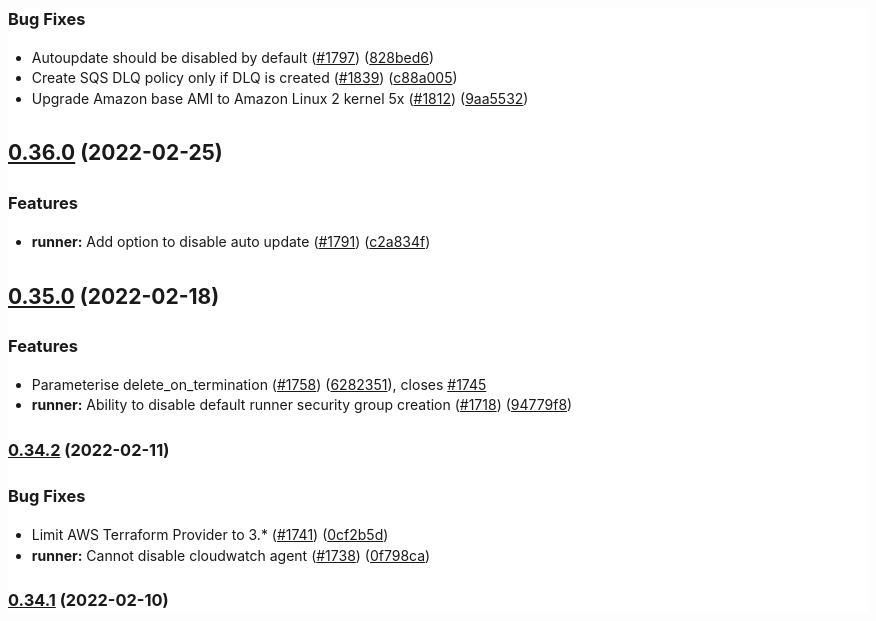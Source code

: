 
### Bug Fixes

* Autoupdate should be disabled by default ([#1797](https://github.com/philips-labs/terraform-aws-github-runner/issues/1797)) ([828bed6](https://github.com/philips-labs/terraform-aws-github-runner/commit/828bed6f021439e5a1cff690e29b6e322cb4d304))
* Create SQS DLQ policy only if DLQ is created ([#1839](https://github.com/philips-labs/terraform-aws-github-runner/issues/1839)) ([c88a005](https://github.com/philips-labs/terraform-aws-github-runner/commit/c88a0054bb00f64c69a4aef08a6258ab98ee0b9d))
* Upgrade Amazon base AMI to Amazon Linux 2 kernel 5x ([#1812](https://github.com/philips-labs/terraform-aws-github-runner/issues/1812)) ([9aa5532](https://github.com/philips-labs/terraform-aws-github-runner/commit/9aa5532e6e9d7fab7ea2f1e9995e608cf063ca5e))

## [0.36.0](https://github.com/philips-labs/terraform-aws-github-runner/compare/v0.35.0...v0.36.0) (2022-02-25)


### Features

* **runner:** Add option to disable auto update ([#1791](https://github.com/philips-labs/terraform-aws-github-runner/issues/1791)) ([c2a834f](https://github.com/philips-labs/terraform-aws-github-runner/commit/c2a834fa324016a18227327c262203791478b394))

## [0.35.0](https://github.com/philips-labs/terraform-aws-github-runner/compare/v0.34.2...v0.35.0) (2022-02-18)


### Features

* Parameterise delete_on_termination ([#1758](https://github.com/philips-labs/terraform-aws-github-runner/issues/1758)) ([6282351](https://github.com/philips-labs/terraform-aws-github-runner/commit/628235135d4e01dd1a1bde5b8f5a063eff73c05e)), closes [#1745](https://github.com/philips-labs/terraform-aws-github-runner/issues/1745)
* **runner:** Ability to disable default runner security group creation ([#1718](https://github.com/philips-labs/terraform-aws-github-runner/issues/1718)) ([94779f8](https://github.com/philips-labs/terraform-aws-github-runner/commit/94779f8aa217edfebfba57da73a246f7497dc793))

### [0.34.2](https://github.com/philips-labs/terraform-aws-github-runner/compare/v0.34.1...v0.34.2) (2022-02-11)


### Bug Fixes

* Limit AWS Terraform Provider to 3.* ([#1741](https://github.com/philips-labs/terraform-aws-github-runner/issues/1741)) ([0cf2b5d](https://github.com/philips-labs/terraform-aws-github-runner/commit/0cf2b5d751600c716aaf2c222ea24721611f16a2))
* **runner:** Cannot disable cloudwatch agent ([#1738](https://github.com/philips-labs/terraform-aws-github-runner/issues/1738)) ([0f798ca](https://github.com/philips-labs/terraform-aws-github-runner/commit/0f798caf923d0be86713b36273c5b53510a57def))

### [0.34.1](https://github.com/philips-labs/terraform-aws-github-runner/compare/v0.34.0...v0.34.1) (2022-02-10)
